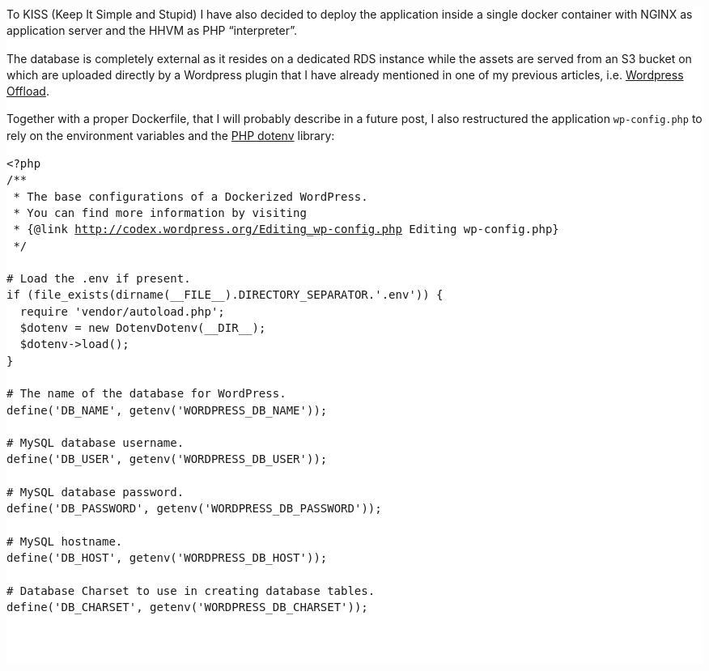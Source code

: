 <p>To KISS (Keep It Simple and Stupid) I have also decided to deploy the application inside a single docker container with NGINX as application server and the HHVM as PHP “interpreter”.</p>

<p>The database is completely external as it resides on a dedicated RDS instance while the assets are served from an S3 bucket on which are uploaded directly by a Wordpress plugin that I have already mentioned in one of my previous articles, i.e. <a target="_blank" href="https://wordpress.org/plugins/amazon-s3-and-cloudfront/">Wordpress Offload</a>.</p>

<p>Together with a proper Dockerfile, that I will probably describe in a future post, I also restructured the application <code>wp-config.php</code> to rely on the environment variables and the <a target="_blank" href="https://github.com/vlucas/phpdotenv">PHP dotenv</a> library:</p>

<div class="highlight highlight-text-html-php"><pre><span class="pl-pse">&lt;?php</span><span class="pl-s1"></span>
<span class="pl-s1"><span class="pl-c">/**</span></span>
<span class="pl-s1"><span class="pl-c"> * The base configurations of a Dockerized WordPress.</span></span>
<span class="pl-s1"><span class="pl-c"> * You can find more information by visiting</span></span>
<span class="pl-s1"><span class="pl-c"> * {<span class="pl-k">@link</span> <a target="_blank" href="http://codex.wordpress.org/Editing_wp-config.php">http://codex.wordpress.org/Editing_wp-config.php</a> Editing wp-config.php}</span></span>
<span class="pl-s1"><span class="pl-c"> */</span></span>
<span class="pl-s1"></span>
<span class="pl-s1"><span class="pl-c"># Load the .env if present.</span></span>
<span class="pl-s1"><span class="pl-k">if</span> (<span class="pl-c1">file_exists</span>(<span class="pl-c1">dirname</span>(<span class="pl-c1">__FILE__</span>)<span class="pl-k">.</span><span class="pl-c1">DIRECTORY_SEPARATOR</span><span class="pl-k">.</span><span class="pl-s"><span class="pl-pds">'</span>.env<span class="pl-pds">'</span></span>)) {</span>
<span class="pl-s1">  <span class="pl-k">require</span> <span class="pl-s"><span class="pl-pds">'</span>vendor/autoload.php<span class="pl-pds">'</span></span>;</span>
<span class="pl-s1">  <span class="pl-smi">$dotenv</span> <span class="pl-k">=</span> <span class="pl-k">new</span> <span class="pl-c1">Dotenv</span><span class="pl-c1">Dotenv</span>(<span class="pl-c1">__DIR__</span>);</span>
<span class="pl-s1">  <span class="pl-smi">$dotenv</span><span class="pl-k">-&gt;</span>load();</span>
<span class="pl-s1">}</span>
<span class="pl-s1"></span>
<span class="pl-s1"><span class="pl-c"># The name of the database for WordPress.</span></span>
<span class="pl-s1"><span class="pl-c1">define</span>(<span class="pl-s"><span class="pl-pds">'</span>DB_NAME<span class="pl-pds">'</span></span>, <span class="pl-c1">getenv</span>(<span class="pl-s"><span class="pl-pds">'</span>WORDPRESS_DB_NAME<span class="pl-pds">'</span></span>));</span>
<span class="pl-s1"></span>
<span class="pl-s1"><span class="pl-c"># MySQL database username.</span></span>
<span class="pl-s1"><span class="pl-c1">define</span>(<span class="pl-s"><span class="pl-pds">'</span>DB_USER<span class="pl-pds">'</span></span>, <span class="pl-c1">getenv</span>(<span class="pl-s"><span class="pl-pds">'</span>WORDPRESS_DB_USER<span class="pl-pds">'</span></span>));</span>
<span class="pl-s1"></span>
<span class="pl-s1"><span class="pl-c"># MySQL database password.</span></span>
<span class="pl-s1"><span class="pl-c1">define</span>(<span class="pl-s"><span class="pl-pds">'</span>DB_PASSWORD<span class="pl-pds">'</span></span>, <span class="pl-c1">getenv</span>(<span class="pl-s"><span class="pl-pds">'</span>WORDPRESS_DB_PASSWORD<span class="pl-pds">'</span></span>));</span>
<span class="pl-s1"></span>
<span class="pl-s1"><span class="pl-c"># MySQL hostname.</span></span>
<span class="pl-s1"><span class="pl-c1">define</span>(<span class="pl-s"><span class="pl-pds">'</span>DB_HOST<span class="pl-pds">'</span></span>, <span class="pl-c1">getenv</span>(<span class="pl-s"><span class="pl-pds">'</span>WORDPRESS_DB_HOST<span class="pl-pds">'</span></span>));</span>
<span class="pl-s1"></span>
<span class="pl-s1"><span class="pl-c"># Database Charset to use in creating database tables.</span></span>
<span class="pl-s1"><span class="pl-c1">define</span>(<span class="pl-s"><span class="pl-pds">'</span>DB_CHARSET<span class="pl-pds">'</span></span>, <span class="pl-c1">getenv</span>(<span class="pl-s"><span class="pl-pds">'</span>WORDPRESS_DB_CHARSET<span class="pl-pds">'</span></span>));</span>
<span class="pl-s1"></span>